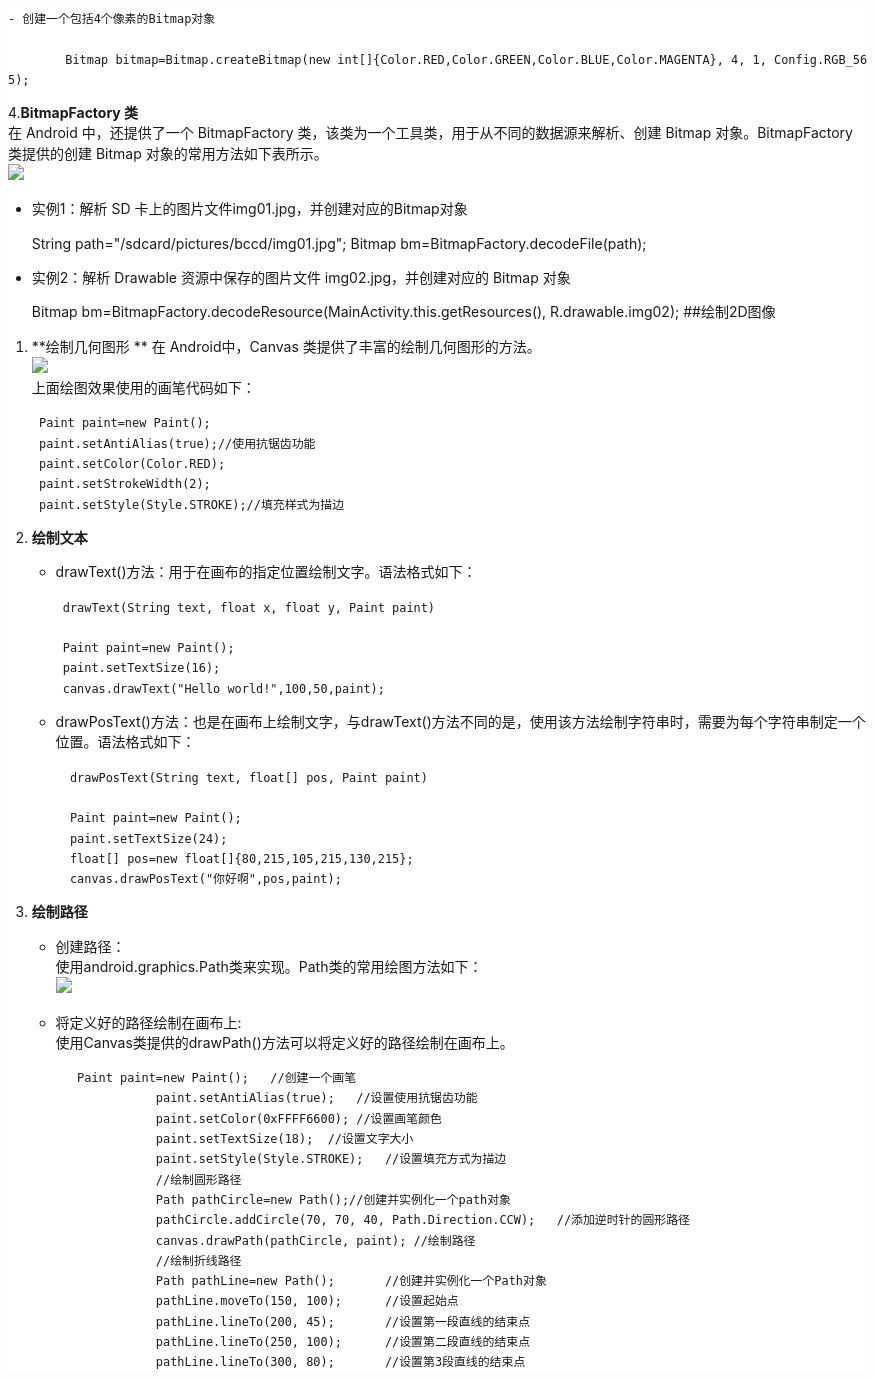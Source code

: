     - 创建一个包括4个像素的Bitmap对象

			Bitmap bitmap=Bitmap.createBitmap(new int[]{Color.RED,Color.GREEN,Color.BLUE,Color.MAGENTA}, 4, 1, Config.RGB_565);

4.**BitmapFactory 类**    
在 Android 中，还提供了一个 BitmapFactory 类，该类为一个工具类，用于从不同的数据源来解析、创建 Bitmap 对象。BitmapFactory 类提供的创建 Bitmap 对象的常用方法如下表所示。  
![](https://i.imgur.com/AonQYNC.png)

   -  实例1：解析 SD 卡上的图片文件img01.jpg，并创建对应的Bitmap对象

		String path="/sdcard/pictures/bccd/img01.jpg";
		Bitmap bm=BitmapFactory.decodeFile(path);

   - 实例2：解析 Drawable 资源中保存的图片文件 img02.jpg，并创建对应的 Bitmap 对象

		Bitmap bm=BitmapFactory.decodeResource(MainActivity.this.getResources(), R.drawable.img02);
##绘制2D图像
1. **绘制几何图形 ** 
在 Android中，Canvas 类提供了丰富的绘制几何图形的方法。  
![](https://i.imgur.com/UMP8wl2.jpg)  
上面绘图效果使用的画笔代码如下：

		Paint paint=new Paint();
		paint.setAntiAlias(true);//使用抗锯齿功能
		paint.setColor(Color.RED);
		paint.setStrokeWidth(2);
		paint.setStyle(Style.STROKE);//填充样式为描边
2. **绘制文本**

     - drawText()方法：用于在画布的指定位置绘制文字。语法格式如下：

			drawText(String text, float x, float y, Paint paint)
			
			Paint paint=new Paint();
			paint.setTextSize(16);
			canvas.drawText("Hello world!",100,50,paint);
    - drawPosText()方法：也是在画布上绘制文字，与drawText()方法不同的是，使用该方法绘制字符串时，需要为每个字符串制定一个位置。语法格式如下：

			drawPosText(String text, float[] pos, Paint paint)
			
			Paint paint=new Paint();
			paint.setTextSize(24);
			float[] pos=new float[]{80,215,105,215,130,215};
			canvas.drawPosText("你好啊",pos,paint);
3. **绘制路径**
   - 创建路径：  
使用android.graphics.Path类来实现。Path类的常用绘图方法如下：  
![](https://i.imgur.com/HkCeIP0.png) 
    - 将定义好的路径绘制在画布上:  
使用Canvas类提供的drawPath()方法可以将定义好的路径绘制在画布上。

			 Paint paint=new Paint();	//创建一个画笔
						paint.setAntiAlias(true);	//设置使用抗锯齿功能
						paint.setColor(0xFFFF6600);	//设置画笔颜色
						paint.setTextSize(18);	//设置文字大小
						paint.setStyle(Style.STROKE);	//设置填充方式为描边
						//绘制圆形路径
						Path pathCircle=new Path();//创建并实例化一个path对象
						pathCircle.addCircle(70, 70, 40, Path.Direction.CCW);	//添加逆时针的圆形路径
						canvas.drawPath(pathCircle, paint);	//绘制路径
						//绘制折线路径
						Path pathLine=new Path();		//创建并实例化一个Path对象
						pathLine.moveTo(150, 100);		//设置起始点
						pathLine.lineTo(200, 45);		//设置第一段直线的结束点
						pathLine.lineTo(250, 100);		//设置第二段直线的结束点
						pathLine.lineTo(300, 80);		//设置第3段直线的结束点